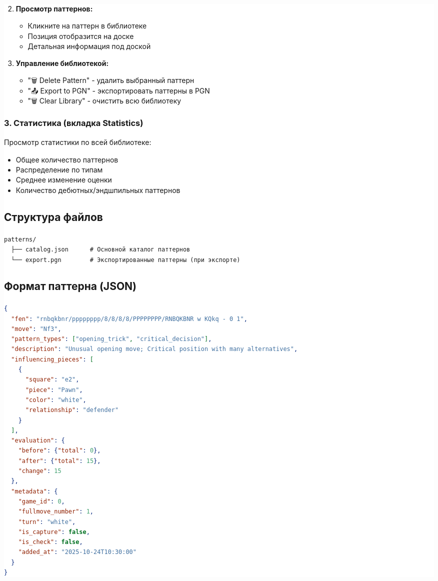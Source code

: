 2. **Просмотр паттернов:**
   - Кликните на паттерн в библиотеке
   - Позиция отобразится на доске
   - Детальная информация под доской

3. **Управление библиотекой:**
   - "🗑 Delete Pattern" - удалить выбранный паттерн
   - "📤 Export to PGN" - экспортировать паттерны в PGN
   - "🗑 Clear Library" - очистить всю библиотеку

### 3. Статистика (вкладка Statistics)

Просмотр статистики по всей библиотеке:
- Общее количество паттернов
- Распределение по типам
- Среднее изменение оценки
- Количество дебютных/эндшпильных паттернов

## Структура файлов

```
patterns/
  ├── catalog.json      # Основной каталог паттернов
  └── export.pgn        # Экспортированные паттерны (при экспорте)
```

## Формат паттерна (JSON)

```json
{
  "fen": "rnbqkbnr/pppppppp/8/8/8/8/PPPPPPPP/RNBQKBNR w KQkq - 0 1",
  "move": "Nf3",
  "pattern_types": ["opening_trick", "critical_decision"],
  "description": "Unusual opening move; Critical position with many alternatives",
  "influencing_pieces": [
    {
      "square": "e2",
      "piece": "Pawn",
      "color": "white",
      "relationship": "defender"
    }
  ],
  "evaluation": {
    "before": {"total": 0},
    "after": {"total": 15},
    "change": 15
  },
  "metadata": {
    "game_id": 0,
    "fullmove_number": 1,
    "turn": "white",
    "is_capture": false,
    "is_check": false,
    "added_at": "2025-10-24T10:30:00"
  }
}
```
